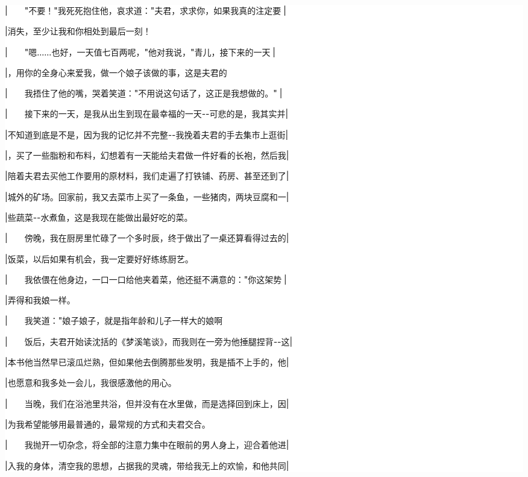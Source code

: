 |　　"不要！"我死死抱住他，哀求道："夫君，求求你，如果我真的注定要 |

|消失，至少让我和你相处到最后一刻！

|　　"嗯......也好，一天值七百两呢，"他对我说，"青儿，接下来的一天 |

|，用你的全身心来爱我，做一个娘子该做的事，这是夫君的

|　　我捂住了他的嘴，哭着笑道："不用说这句话了，这正是我想做的。" |

|　　接下来的一天，是我从出生到现在最幸福的一天--可悲的是，我其实并|

|不知道到底是不是，因为我的记忆并不完整--我挽着夫君的手去集市上逛街|

|，买了一些脂粉和布料，幻想着有一天能给夫君做一件好看的长袍，然后我|

|陪着夫君去买他工作要用的原材料，我们走遍了打铁铺、药房、甚至还到了|

|城外的矿场。回家前，我又去菜市上买了一条鱼，一些猪肉，两块豆腐和一|

|些蔬菜--水煮鱼，这是我现在能做出最好吃的菜。

|　　傍晚，我在厨房里忙碌了一个多时辰，终于做出了一桌还算看得过去的|

|饭菜，以后如果有机会，我一定要好好练练厨艺。

|　　我依偎在他身边，一口一口给他夹着菜，他还挺不满意的："你这架势 |

|弄得和我娘一样。

|　　我笑道："娘子娘子，就是指年龄和儿子一样大的娘啊

|　　饭后，夫君开始读沈括的《梦溪笔谈》，而我则在一旁为他捶腿捏背--这|

|本书他当然早已滚瓜烂熟，但如果他去倒腾那些发明，我是插不上手的，他|

|也愿意和我多处一会儿，我很感激他的用心。

|　　当晚，我们在浴池里共浴，但并没有在水里做，而是选择回到床上，因|

|为我希望能够用最普通的，最常规的方式和夫君交合。

|　　我抛开一切杂念，将全部的注意力集中在眼前的男人身上，迎合着他进|

|入我的身体，清空我的思想，占据我的灵魂，带给我无上的欢愉，和他共同|
